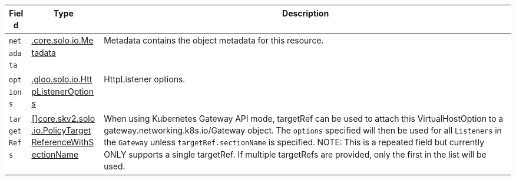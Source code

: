 | Field | Type | Description |
| ----- | ---- | ----------- | 
| `metadata` | [.core.solo.io.Metadata](../../../../../../solo-kit/api/v1/metadata.proto.sk/#metadata) | Metadata contains the object metadata for this resource. |
| `options` | [.gloo.solo.io.HttpListenerOptions](../../../../gloo/api/v1/http_listener_options.proto.sk/#httplisteneroptions) | HttpListener options. |
| `targetRefs` | [[]core.skv2.solo.io.PolicyTargetReferenceWithSectionName](../../../../../../skv2/api/core/v1/core.proto.sk/#policytargetreferencewithsectionname) | When using Kubernetes Gateway API mode, targetRef can be used to attach this VirtualHostOption to a gateway.networking.k8s.io/Gateway object. The `options` specified will then be used for all `Listeners` in the `Gateway` unless `targetRef.sectionName` is specified. NOTE: This is a repeated field but currently ONLY supports a single targetRef. If multiple targetRefs are provided, only the first in the list will be used. |






<script type="text/javascript" id="hs-script-loader" async defer src="//js.hs-scripts.com/5130874.js"></script>

